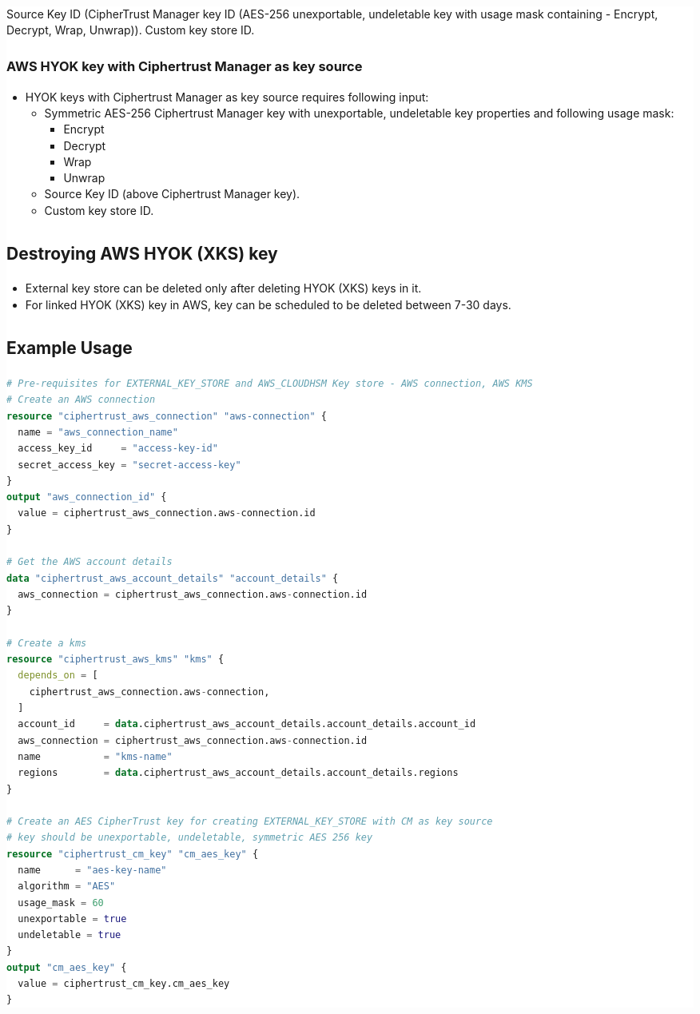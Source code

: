 Source Key ID (CipherTrust Manager key ID (AES-256 unexportable, undeletable key with usage mask containing - Encrypt, Decrypt, Wrap, Unwrap)).
Custom key store ID.

### AWS HYOK key with Ciphertrust Manager as key source

- HYOK keys with Ciphertrust Manager as key source requires following input:
  - Symmetric AES-256 Ciphertrust Manager key with unexportable, undeletable key properties and following usage mask:
    - Encrypt
    - Decrypt
    - Wrap
    - Unwrap
  - Source Key ID (above Ciphertrust Manager key).
  - Custom key store ID.

## Destroying AWS HYOK (XKS) key 

- External key store can be deleted only after deleting HYOK (XKS) keys in it.
- For linked HYOK (XKS) key in AWS, key can be scheduled to be deleted between 7-30 days.

## Example Usage

```terraform
# Pre-requisites for EXTERNAL_KEY_STORE and AWS_CLOUDHSM Key store - AWS connection, AWS KMS
# Create an AWS connection
resource "ciphertrust_aws_connection" "aws-connection" {
  name = "aws_connection_name"
  access_key_id     = "access-key-id"
  secret_access_key = "secret-access-key"
}
output "aws_connection_id" {
  value = ciphertrust_aws_connection.aws-connection.id
}

# Get the AWS account details
data "ciphertrust_aws_account_details" "account_details" {
  aws_connection = ciphertrust_aws_connection.aws-connection.id
}

# Create a kms
resource "ciphertrust_aws_kms" "kms" {
  depends_on = [
    ciphertrust_aws_connection.aws-connection,
  ]
  account_id     = data.ciphertrust_aws_account_details.account_details.account_id
  aws_connection = ciphertrust_aws_connection.aws-connection.id
  name           = "kms-name"
  regions        = data.ciphertrust_aws_account_details.account_details.regions
}

# Create an AES CipherTrust key for creating EXTERNAL_KEY_STORE with CM as key source
# key should be unexportable, undeletable, symmetric AES 256 key
resource "ciphertrust_cm_key" "cm_aes_key" {
  name      = "aes-key-name"
  algorithm = "AES"
  usage_mask = 60
  unexportable = true
  undeletable = true
}
output "cm_aes_key" {
  value = ciphertrust_cm_key.cm_aes_key
}

```